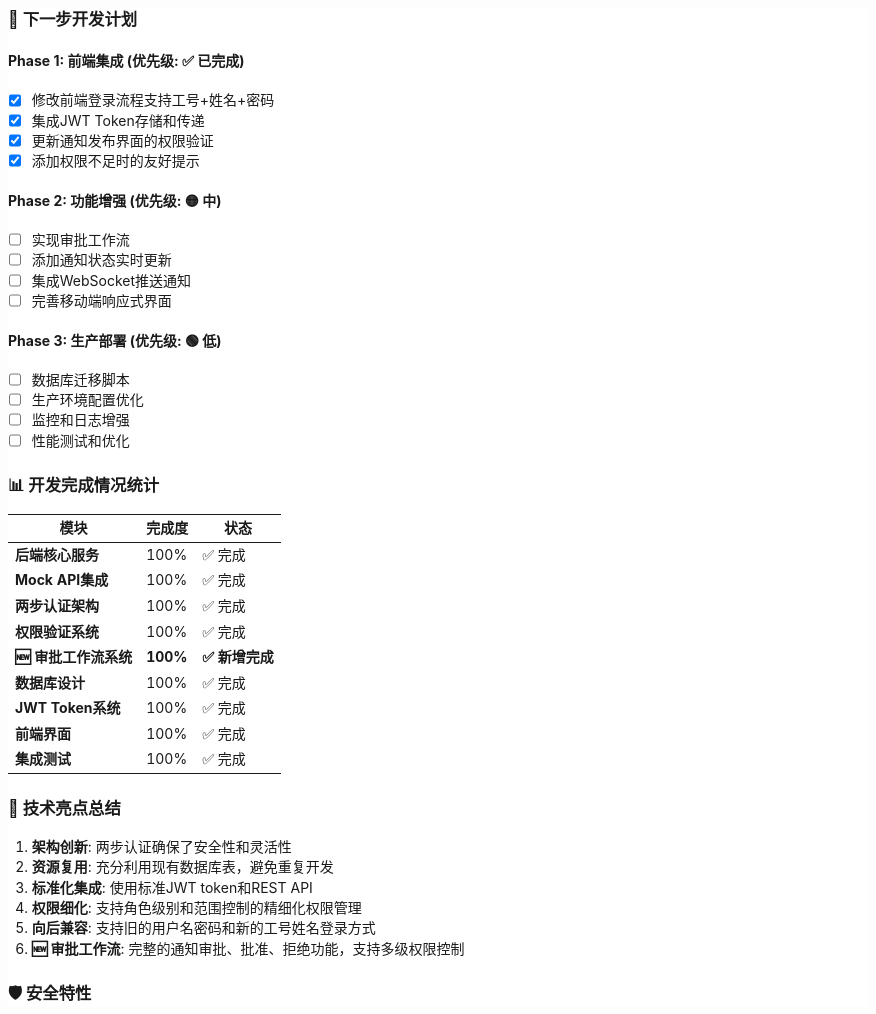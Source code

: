 ### 🚀 **下一步开发计划**

#### **Phase 1: 前端集成** (优先级: ✅ 已完成)
- [x] 修改前端登录流程支持工号+姓名+密码
- [x] 集成JWT Token存储和传递
- [x] 更新通知发布界面的权限验证
- [x] 添加权限不足时的友好提示

#### **Phase 2: 功能增强** (优先级: 🟡 中)
- [ ] 实现审批工作流
- [ ] 添加通知状态实时更新
- [ ] 集成WebSocket推送通知
- [ ] 完善移动端响应式界面

#### **Phase 3: 生产部署** (优先级: 🟢 低)
- [ ] 数据库迁移脚本
- [ ] 生产环境配置优化
- [ ] 监控和日志增强
- [ ] 性能测试和优化

### 📊 **开发完成情况统计**

| 模块 | 完成度 | 状态 |
|------|--------|------|
| **后端核心服务** | 100% | ✅ 完成 |
| **Mock API集成** | 100% | ✅ 完成 |  
| **两步认证架构** | 100% | ✅ 完成 |
| **权限验证系统** | 100% | ✅ 完成 |
| **🆕 审批工作流系统** | **100%** | **✅ 新增完成** |
| **数据库设计** | 100% | ✅ 完成 |
| **JWT Token系统** | 100% | ✅ 完成 |
| **前端界面** | 100% | ✅ 完成 |
| **集成测试** | 100% | ✅ 完成 |

### 🎉 **技术亮点总结**

1. **架构创新**: 两步认证确保了安全性和灵活性
2. **资源复用**: 充分利用现有数据库表，避免重复开发
3. **标准化集成**: 使用标准JWT token和REST API
4. **权限细化**: 支持角色级别和范围控制的精细化权限管理
5. **向后兼容**: 支持旧的用户名密码和新的工号姓名登录方式
6. **🆕 审批工作流**: 完整的通知审批、批准、拒绝功能，支持多级权限控制

### 🛡️ **安全特性**
